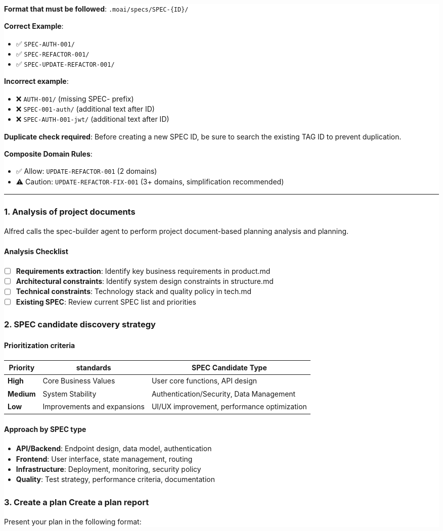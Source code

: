 **Format that must be followed**: `.moai/specs/SPEC-{ID}/`

**Correct Example**:
- ✅ `SPEC-AUTH-001/`
- ✅ `SPEC-REFACTOR-001/`
- ✅ `SPEC-UPDATE-REFACTOR-001/`

**Incorrect example**:
- ❌ `AUTH-001/` (missing SPEC- prefix)
- ❌ `SPEC-001-auth/` (additional text after ID)
- ❌ `SPEC-AUTH-001-jwt/` (additional text after ID)

**Duplicate check required**: Before creating a new SPEC ID, be sure to search the existing TAG ID to prevent duplication.

**Composite Domain Rules**:
- ✅ Allow: `UPDATE-REFACTOR-001` (2 domains)
- ⚠️ Caution: `UPDATE-REFACTOR-FIX-001` (3+ domains, simplification recommended)

---

### 1. Analysis of project documents

Alfred calls the spec-builder agent to perform project document-based planning analysis and planning.

#### Analysis Checklist

- [ ] **Requirements extraction**: Identify key business requirements in product.md
- [ ] **Architectural constraints**: Identify system design constraints in structure.md
- [ ] **Technical constraints**: Technology stack and quality policy in tech.md
- [ ] **Existing SPEC**: Review current SPEC list and priorities

### 2. SPEC candidate discovery strategy

#### Prioritization criteria

| Priority   | standards                   | SPEC Candidate Type                         |
| ---------- | --------------------------- | ------------------------------------------- |
| **High**   | Core Business Values ​​     | User core functions, API design             |
| **Medium** | System Stability            | Authentication/Security, Data Management    |
| **Low**    | Improvements and expansions | UI/UX improvement, performance optimization |

#### Approach by SPEC type

- **API/Backend**: Endpoint design, data model, authentication
- **Frontend**: User interface, state management, routing
- **Infrastructure**: Deployment, monitoring, security policy
- **Quality**: Test strategy, performance criteria, documentation

### 3. Create a plan Create a plan report

Present your plan in the following format:
